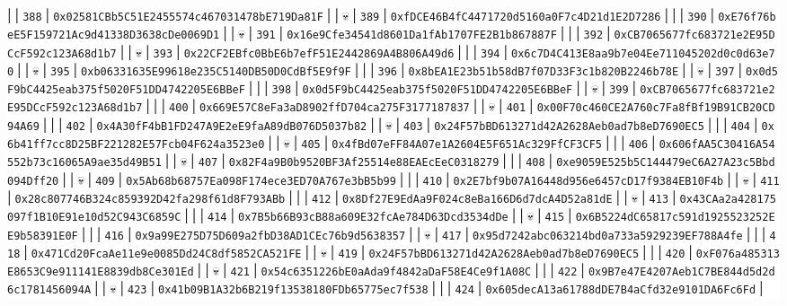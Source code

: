 |  | `388` | `0x02581CBb5C51E2455574c467031478bE719Da81F` |
| 💀 | `389` | `0xfDCE46B4fC4471720d5160a0F7c4D21d1E2D7286` |
|  | `390` | `0xE76f76beE5F159721Ac9d41338D3638cDe0069D1` |
| 💀 | `391` | `0x16e9Cfe34541d8601Da1fAb1707FE2B1b867887F` |
|  | `392` | `0xCB7065677fc683721e2E95DCcF592c123A68d1b7` |
| 💀 | `393` | `0x22CF2EBfc0BbE6b7efF51E2442869A4B806A49d6` |
|  | `394` | `0x6c7D4C413E8aa9b7e04Ee711045202d0c0d63e70` |
| 💀 | `395` | `0xb06331635E99618e235C5140DB50D0CdBf5E9f9F` |
|  | `396` | `0x8bEA1E23b51b58dB7f07D33F3c1b820B2246b78E` |
| 💀 | `397` | `0x0d5F9bC4425eab375f5020F51DD4742205E6BBeF` |
|  | `398` | `0x0d5F9bC4425eab375f5020F51DD4742205E6BBeF` |
| 💀 | `399` | `0xCB7065677fc683721e2E95DCcF592c123A68d1b7` |
|  | `400` | `0x669E57C8eFa3aD8902ffD704ca275F3177187837` |
| 💀 | `401` | `0x00F70c460CE2A760c7Fa8fBf19B91CB20CD94A69` |
|  | `402` | `0x4A30fF4bB1FD247A9E2eE9faA89dB076D5037b82` |
| 💀 | `403` | `0x24F57bBD613271d42A2628Aeb0ad7b8eD7690EC5` |
|  | `404` | `0x6b41ff7cc8D25BF221282E57Fcb04F624a3523e0` |
| 💀 | `405` | `0x4fBd07eFF84A07e1A2604E5F651Ac329FfCF3CF5` |
|  | `406` | `0x606fAA5C30416A54552b73c16065A9ae35d49B51` |
| 💀 | `407` | `0x82F4a9B0b9520BF3Af25514e88EAEcEeC0318279` |
|  | `408` | `0xe9059E525b5C144479eC6A27A23c5Bbd094Dff20` |
| 💀 | `409` | `0x5Ab68b68757Ea098F174ece3ED70A767e3bB5b99` |
|  | `410` | `0x2E7bf9b07A16448d956e6457cD17f9384EB10F4b` |
| 💀 | `411` | `0x28c807746B324c859392D42fa298f61d8F793ABb` |
|  | `412` | `0x8Df27E9EdAa9F024c8eBa166D6d7dcA4D52a81dE` |
| 💀 | `413` | `0x43CAa2a428175097f1B10E91e10d52C943C6859C` |
|  | `414` | `0x7B5b66B93cB88a609E32fcAe784D63Dcd3534dDe` |
| 💀 | `415` | `0x6B5224dC65817c591d1925523252EE9b58391E0F` |
|  | `416` | `0x9a99E275D75D609a2fbD38AD1CEc76b9d5638357` |
| 💀 | `417` | `0x95d7242abc063214bd0a733a5929239EF788A4fe` |
|  | `418` | `0x471Cd20FcaAe11e9e0085Dd24C8df5852CA521FE` |
| 💀 | `419` | `0x24F57bBD613271d42A2628Aeb0ad7b8eD7690EC5` |
|  | `420` | `0xF076a485313E8653C9e911141E8839db8Ce301Ed` |
| 💀 | `421` | `0x54c6351226bE0aAda9f4842aDaF58E4Ce9f1A08C` |
|  | `422` | `0x9B7e47E4207Aeb1C7BE844d5d2d6c1781456094A` |
| 💀 | `423` | `0x41b09B1A32b6B219f13538180FDb65775ec7f538` |
|  | `424` | `0x605decA13a61788dDE7B4aCfd32e9101DA6Fc6Fd` |